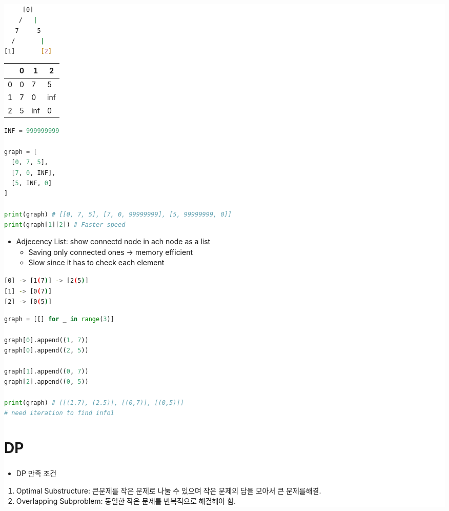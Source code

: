 ``` bash
     [0]
    /   |
   7     5
  /       |
[1]       [2]
```

||0|1|2|
-|-|-|-|
0|0|7|5|
1|7|0|inf|
2|5|inf|0|

``` python
INF = 999999999

graph = [
  [0, 7, 5],
  [7, 0, INF],
  [5, INF, 0]
]

print(graph) # [[0, 7, 5], [7, 0, 99999999], [5, 99999999, 0]]
print(graph[1][2]) # Faster speed
```

- Adjecency List: show connectd node in ach node as a list
  - Saving only connected ones -> memory efficient
  - Slow since it has to check each element

``` bash
[0] -> [1(7)] -> [2(5)]
[1] -> [0(7)]
[2] -> [0(5)]
```

``` python
graph = [[] for _ in range(3)]

graph[0].append((1, 7))
graph[0].append((2, 5))

graph[1].append((0, 7))
graph[2].append((0, 5))

print(graph) # [[(1.7), (2.5)], [(0,7)], [(0,5)]]
# need iteration to find info1
```


# DP

- DP 만족 조건
1. Optimal Substructure: 큰문제를 작은 문제로 나눌 수 있으며 작은 문제의 답을 모아서 큰 문제를해결.
2. Overlapping Subproblem: 동일한 작은 문제를 반복적으로 해결해야 함.
